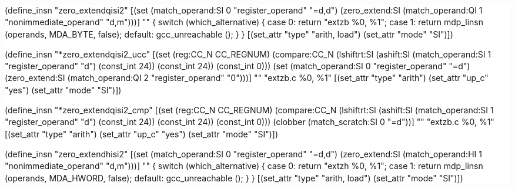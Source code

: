(define_insn "zero_extendqisi2"
  [(set (match_operand:SI 0 "register_operand" "=d,d")
        (zero_extend:SI (match_operand:QI 1 "nonimmediate_operand" "d,m")))]
  ""
{
  switch (which_alternative)
    {
    case 0: return \"extzb   %0, %1\";
    case 1: return mdp_linsn (operands, MDA_BYTE, false);
    default: gcc_unreachable ();
    }
  }
  [(set_attr "type" "arith, load")
   (set_attr "mode" "SI")])

(define_insn "*zero_extendqisi2_ucc"
  [(set (reg:CC_N CC_REGNUM)
        (compare:CC_N (lshiftrt:SI
                       (ashift:SI (match_operand:SI 1 "register_operand" "d")
                                  (const_int 24))
                       (const_int 24))
                      (const_int 0)))
   (set (match_operand:SI 0 "register_operand" "=d")
        (zero_extend:SI (match_operand:QI 2 "register_operand" "0")))]
  ""
  "extzb.c %0, %1"
  [(set_attr "type" "arith")
   (set_attr "up_c" "yes")
   (set_attr "mode" "SI")])

(define_insn "*zero_extendqisi2_cmp"
  [(set (reg:CC_N CC_REGNUM)
        (compare:CC_N (lshiftrt:SI
                       (ashift:SI (match_operand:SI 1 "register_operand" "d")
                                  (const_int 24))
                       (const_int 24))
                      (const_int 0)))
   (clobber (match_scratch:SI 0 "=d"))]
  ""
  "extzb.c %0, %1"
  [(set_attr "type" "arith")
   (set_attr "up_c" "yes")
   (set_attr "mode" "SI")])

(define_insn "zero_extendhisi2"
  [(set (match_operand:SI 0 "register_operand" "=d,d")
        (zero_extend:SI (match_operand:HI 1 "nonimmediate_operand" "d,m")))]
  ""
{
  switch (which_alternative)
    {
    case 0: return \"extzh   %0, %1\";
    case 1: return mdp_linsn (operands, MDA_HWORD, false);
    default: gcc_unreachable ();
    }
  }
  [(set_attr "type" "arith, load")
   (set_attr "mode" "SI")])
